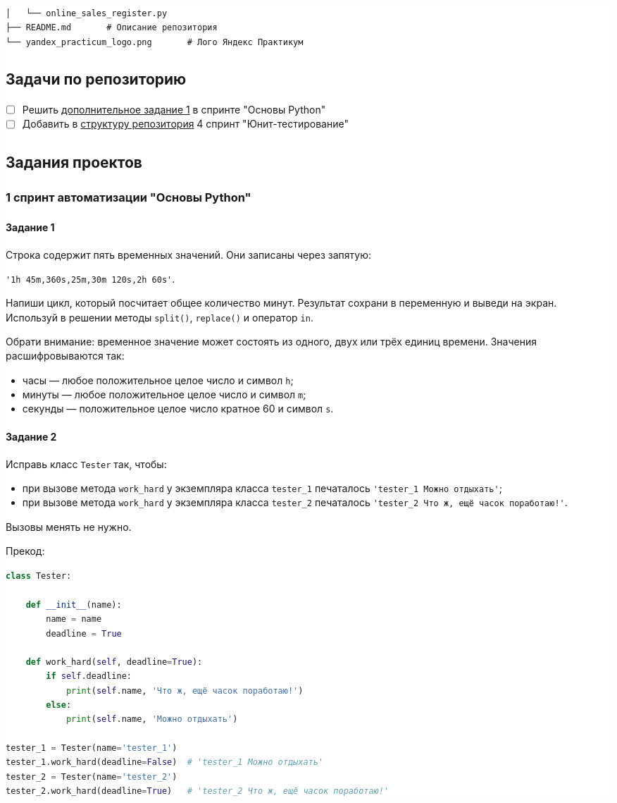 ```
│   └── online_sales_register.py
├── README.md       # Описание репозитория
└── yandex_practicum_logo.png       # Лого Яндекс Практикум
```

## Задачи по репозиторию

- [ ] Решить [дополнительное задание 1](qa_python_1/additional_task_1.py) в спринте "Основы Python"
- [ ] Добавить в [структуру репозитория](#структура-репозитория) 4 спринт "Юнит-тестирование"

## Задания проектов

### 1 спринт автоматизации "Основы Python"

#### Задание 1

Строка содержит пять временных значений. Они записаны через запятую:

```'1h 45m,360s,25m,30m 120s,2h 60s'```.

Напиши цикл, который посчитает общее количество минут. Результат сохрани в переменную и выведи на экран. Используй в решении методы ```split()```, ```replace()``` и оператор ```in```.

Обрати внимание: временное значение может состоять из одного, двух или трёх единиц времени. Значения расшифровываются так:

- часы — любое положительное целое число и символ ```h```;
- минуты — любое положительное целое число и символ ```m```;
- секунды — положительное целое число кратное 60 и символ ```s```.

#### Задание 2

Исправь класс ```Tester``` так, чтобы:

- при вызове метода ```work_hard``` у экземпляра класса ```tester_1``` печаталось ```'tester_1 Можно отдыхать'```;
- при вызове метода ```work_hard``` у экземпляра класса ```tester_2``` печаталось ```'tester_2 Что ж, ещё часок поработаю!'```.

Вызовы менять не нужно.

Прекод:

```python
class Tester:

    def __init__(name):
        name = name
        deadline = True

    def work_hard(self, deadline=True):
        if self.deadline:
            print(self.name, 'Что ж, ещё часок поработаю!')
        else:
            print(self.name, 'Можно отдыхать')

tester_1 = Tester(name='tester_1')
tester_1.work_hard(deadline=False)  # 'tester_1 Можно отдыхать'
tester_2 = Tester(name='tester_2')
tester_2.work_hard(deadline=True)   # 'tester_2 Что ж, ещё часок поработаю!'
```
